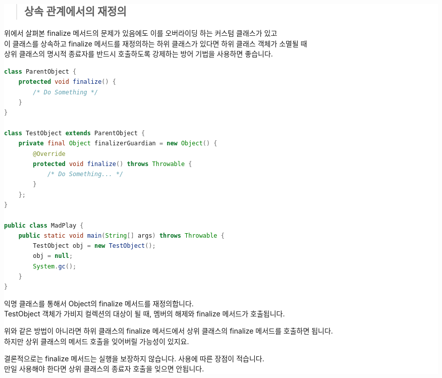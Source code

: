 > ## 상속 관계에서의 재정의

위에서 살펴본 finalize 메서드의 문제가 있음에도 이를 오버라이딩 하는 커스텀 클래스가 있고<br/>
이 클래스를 상속하고 finalize 메서드를 재정의하는 하위 클래스가 있다면 하위 클래스 객체가 소멸될 때<br/>
상위 클래스의 명시적 종료자를 반드시 호출하도록 강제하는 방어 기법을 사용하면 좋습니다.<br/>

```java
class ParentObject {
    protected void finalize() {
        /* Do Something */
    }
}

class TestObject extends ParentObject {
    private final Object finalizerGuardian = new Object() {
        @Override
        protected void finalize() throws Throwable {
            /* Do Something... */
        }
    };
}

public class MadPlay {
    public static void main(String[] args) throws Throwable {
        TestObject obj = new TestObject();
        obj = null;
        System.gc();
    }
}
```

익명 클래스를 통해서 Object의 finalize 메서드를 재정의합니다.<br/>
TestObject 객체가 가비지 컬렉션의 대상이 될 때, 멤버의 해제와 finalize 메서드가 호출됩니다.

위와 같은 방법이 아니라면 하위 클래스의 finalize 메서드에서 상위 클래스의 finalize 메서드를 호출하면 됩니다.<br/>
하지만 상위 클래스의 메서드 호출을 잊어버릴 가능성이 있지요.


결론적으로는 finalize 메서드는 실행을 보장하지 않습니다. 사용에 따른 장점이 적습니다.<br/>
만일 사용해야 한다면 상위 클래스의 종료자 호출을 잊으면 안됩니다.
